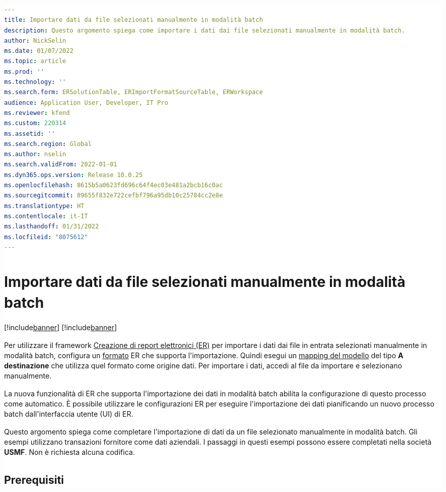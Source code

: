 ```yaml
---
title: Importare dati da file selezionati manualmente in modalità batch
description: Questo argomento spiega come importare i dati dai file selezionati manualmente in modalità batch.
author: NickSelin
ms.date: 01/07/2022
ms.topic: article
ms.prod: ''
ms.technology: ''
ms.search.form: ERSolutionTable, ERImportFormatSourceTable, ERWorkspace
audience: Application User, Developer, IT Pro
ms.reviewer: kfend
ms.custom: 220314
ms.assetid: ''
ms.search.region: Global
ms.author: nselin
ms.search.validFrom: 2022-01-01
ms.dyn365.ops.version: Release 10.0.25
ms.openlocfilehash: 8615b5a0623fd696c64f4ec03e481a2bcb16c0ac
ms.sourcegitcommit: 89655f832e722cefbf796a95db10c25784cc2e8e
ms.translationtype: HT
ms.contentlocale: it-IT
ms.lasthandoff: 01/31/2022
ms.locfileid: "8075612"
---
```

# <a name="import-data-from-manually-selected-files-in-batch-mode"></a>Importare dati da file selezionati manualmente in modalità batch

[!include[banner](../includes/banner.md)]
[!include[banner](../includes/preview-banner.md)]

Per utilizzare il framework [Creazione di report elettronici (ER)](general-electronic-reporting.md) per importare i dati dai file in entrata selezionati manualmente in modalità batch, configura un [formato](er-overview-components.md#format-component) ER che supporta l'importazione. Quindi esegui un [mapping del modello](er-overview-components.md#model-mapping-component) del tipo **A destinazione** che utilizza quel formato come origine dati. Per importare i dati, accedi al file da importare e selezionano manualmente. 

La nuova funzionalità di ER che supporta l'importazione dei dati in modalità batch abilita la configurazione di questo processo come automatico. È possibile utilizzare le configurazioni ER per eseguire l'importazione dei dati pianificando un nuovo processo batch dall'interfaccia utente (UI) di ER.

Questo argomento spiega come completare l'importazione di dati da un file selezionato manualmente in modalità batch. Gli esempi utilizzano transazioni fornitore come dati aziendali. I passaggi in questi esempi possono essere completati nella società **USMF**. Non è richiesta alcuna codifica.

## <a name="prerequisites"></a>Prerequisiti
